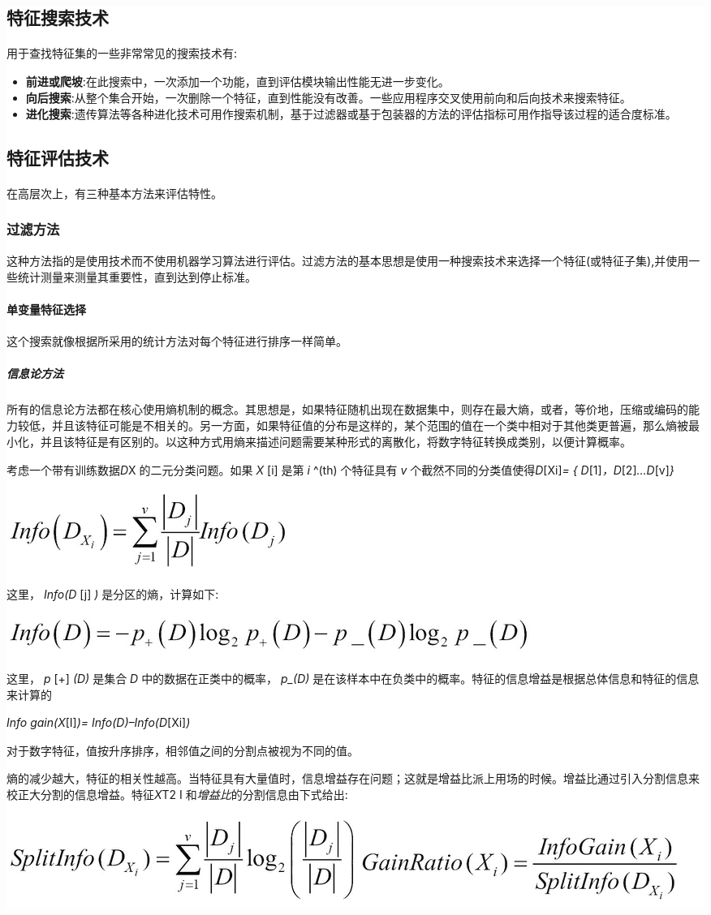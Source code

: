 ## 特征搜索技术

用于查找特征集的一些非常常见的搜索技术有:

*   **前进或爬坡**:在此搜索中，一次添加一个功能，直到评估模块输出性能无进一步变化。
*   **向后搜索**:从整个集合开始，一次删除一个特征，直到性能没有改善。一些应用程序交叉使用前向和后向技术来搜索特征。
*   **进化搜索**:遗传算法等各种进化技术可用作搜索机制，基于过滤器或基于包装器的方法的评估指标可用作指导该过程的适合度标准。

## 特征评估技术

在高层次上，有三种基本方法来评估特性。

### 过滤方法

这种方法指的是使用技术而不使用机器学习算法进行评估。过滤方法的基本思想是使用一种搜索技术来选择一个特征(或特征子集),并使用一些统计测量来测量其重要性，直到达到停止标准。

#### 单变量特征选择

这个搜索就像根据所采用的统计方法对每个特征进行排序一样简单。

##### 信息论方法

所有的信息论方法都在核心使用熵机制的概念。其思想是，如果特征随机出现在数据集中，则存在最大熵，或者，等价地，压缩或编码的能力较低，并且该特征可能是不相关的。另一方面，如果特征值的分布是这样的，某个范围的值在一个类中相对于其他类更普遍，那么熵被最小化，并且该特征是有区别的。以这种方式用熵来描述问题需要某种形式的离散化，将数字特征转换成类别，以便计算概率。

考虑一个带有训练数据*D*X 的二元分类问题。如果 *X* [i] 是第 *i* ^(th) 个特征具有 *v* 个截然不同的分类值使得*D*[Xi]*= { D*[1]*，D*[2]*…D*[v]*}*

![Information theoretic approach](img/B05137_02_041.jpg)

这里， *Info(D* [j] *)* 是分区的熵，计算如下:

![Information theoretic approach](img/B05137_02_043.jpg)

这里， *p* [+] *(D)* 是集合 *D* 中的数据在正类中的概率， *p_(D)* 是在该样本中在负类中的概率。特征的信息增益是根据总体信息和特征的信息来计算的

*Info gain(X*[I]*)= Info(D)–Info(D*[Xi]*)*

对于数字特征，值按升序排序，相邻值之间的分割点被视为不同的值。

熵的减少越大，特征的相关性越高。当特征具有大量值时，信息增益存在问题；这就是增益比派上用场的时候。增益比通过引入分割信息来校正大分割的信息增益。特征*X*T2 I 和*增益比*的分割信息由下式给出:

![Information theoretic approach](img/B05137_02_048.jpg)![Information theoretic approach](img/B05137_02_049.jpg)
